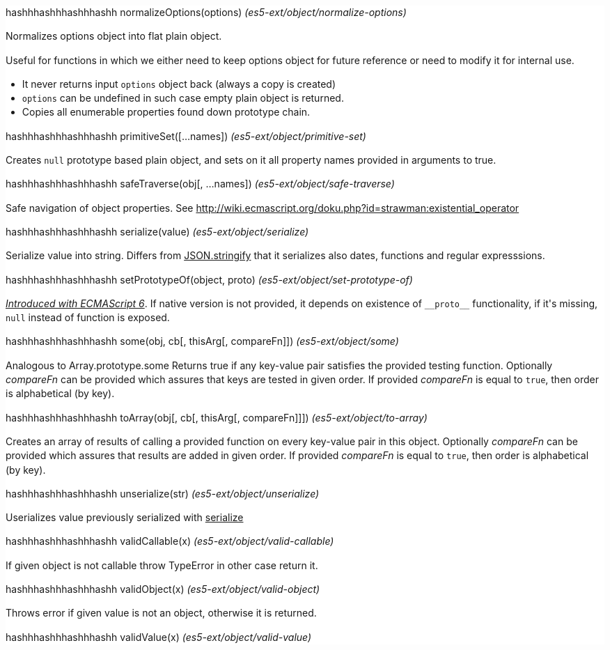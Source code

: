 hashhhashhhashhhashh normalizeOptions(options) _(es5-ext/object/normalize-options)_

Normalizes options object into flat plain object.

Useful for functions in which we either need to keep options object for future reference or need to modify it for internal use.

- It never returns input `options` object back (always a copy is created)
- `options` can be undefined in such case empty plain object is returned.
- Copies all enumerable properties found down prototype chain.

hashhhashhhashhhashh primitiveSet([…names]) _(es5-ext/object/primitive-set)_

Creates `null` prototype based plain object, and sets on it all property names provided in arguments to true.

hashhhashhhashhhashh safeTraverse(obj[, …names]) _(es5-ext/object/safe-traverse)_

Safe navigation of object properties. See http://wiki.ecmascript.org/doku.php?id=strawman:existential_operator

hashhhashhhashhhashh serialize(value) _(es5-ext/object/serialize)_

Serialize value into string. Differs from [JSON.stringify](https://developer.mozilla.org/en-US/docs/Web/JavaScript/Reference/Global_Objects/JSON/stringify) that it serializes also dates, functions and regular expresssions.

hashhhashhhashhhashh setPrototypeOf(object, proto) _(es5-ext/object/set-prototype-of)_

[_Introduced with ECMAScript 6_](http://people.mozilla.org/~jorendorff/es6-draft.htmlhashhsec-object.setprototypeof).
If native version is not provided, it depends on existence of `__proto__` functionality, if it's missing, `null` instead of function is exposed.

hashhhashhhashhhashh some(obj, cb[, thisArg[, compareFn]]) _(es5-ext/object/some)_

Analogous to Array.prototype.some Returns true if any key-value pair satisfies the provided
testing function.
Optionally _compareFn_ can be provided which assures that keys are tested in given order. If provided _compareFn_ is equal to `true`, then order is alphabetical (by key).

hashhhashhhashhhashh toArray(obj[, cb[, thisArg[, compareFn]]]) _(es5-ext/object/to-array)_

Creates an array of results of calling a provided function on every key-value pair in this object.
Optionally _compareFn_ can be provided which assures that results are added in given order. If provided _compareFn_ is equal to `true`, then order is alphabetical (by key).

hashhhashhhashhhashh unserialize(str) _(es5-ext/object/unserialize)_

Userializes value previously serialized with [serialize](hashhserializevalue-es5-extobjectserialize)

hashhhashhhashhhashh validCallable(x) _(es5-ext/object/valid-callable)_

If given object is not callable throw TypeError in other case return it.

hashhhashhhashhhashh validObject(x) _(es5-ext/object/valid-object)_

Throws error if given value is not an object, otherwise it is returned.

hashhhashhhashhhashh validValue(x) _(es5-ext/object/valid-value)_


[nix-build-image]: https://semaphoreci.com/api/v1/medikoo-org/es5-ext/branches/master/shields_badge.svg
[nix-build-url]: https://semaphoreci.com/medikoo-org/es5-ext
[win-build-image]: https://ci.appveyor.com/api/projects/status/3jox67ksw3p8hkwh/branch/master?svg=true
[win-build-url]: https://ci.appveyor.com/project/medikoo/es5-ext
[transpilation-image]: https://img.shields.io/badge/transpilation-free-brightgreen.svg
[npm-image]: https://img.shields.io/npm/v/es5-ext.svg
[npm-url]: https://www.npmjs.com/package/es5-ext